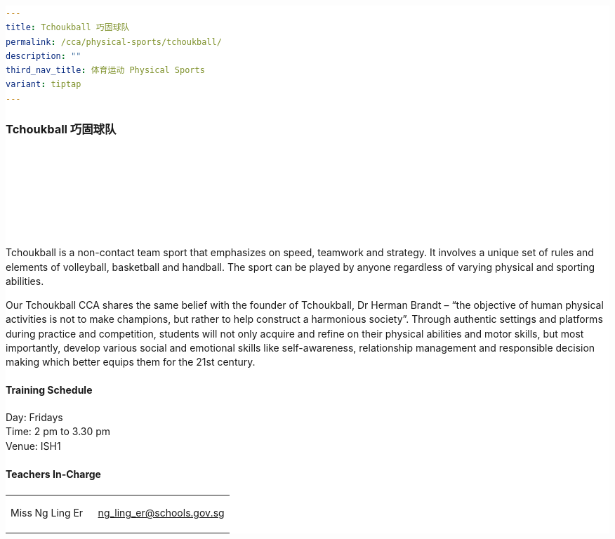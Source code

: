 ```yaml
---
title: Tchoukball 巧固球队
permalink: /cca/physical-sports/tchoukball/
description: ""
third_nav_title: 体育运动 Physical Sports
variant: tiptap
---
```

<h3>Tchoukball 巧固球队</h3>
<p></p>
<p></p>
<div class="isomer-image-wrapper">
<img style="width: 100%" height="auto" width="100%" alt="" src="/images/c1.jpg">
</div>
<p></p>
<div class="isomer-image-wrapper">
<img style="width: 100%" height="auto" width="100%" alt="" src="/images/c2.jpg">
</div>
<p></p>
<div class="isomer-image-wrapper">
<img style="width: 100%" height="auto" width="100%" alt="" src="/images/c3.jpg">
</div>
<p></p>
<div class="isomer-image-wrapper">
<img style="width: 100%" height="auto" width="100%" alt="" src="/images/c4.jpg">
</div>
<p></p>
<p>Tchoukball is a non-contact team sport that emphasizes on speed, teamwork
and strategy. It involves a unique set of rules and elements of volleyball,
basketball and handball. The sport can be played by anyone regardless of
varying physical and sporting abilities.</p>
<p>Our Tchoukball CCA shares the same belief with the founder of Tchoukball,
Dr Herman Brandt – “the objective of human physical activities is not to
make champions, but rather to help construct a harmonious society”. Through
authentic settings and platforms during practice and competition, students
will not only acquire and refine on their physical abilities and motor
skills, but most importantly, develop various social and emotional skills
like self-awareness, relationship management and responsible decision making
which better equips them for the 21st century.</p>
<h4>Training Schedule</h4>
<p>Day: Fridays
<br>Time: 2 pm to 3.30 pm
<br>Venue: ISH1</p>
<h4>Teachers In-Charge</h4>
<table style="minWidth: 50px">
<colgroup>
<col>
<col>
</colgroup>
<tbody>
<tr>
<td rowspan="1" colspan="1">
<p>Miss Ng Ling Er &nbsp;</p>
</td>
<td rowspan="1" colspan="1">
<p><a href="mailto:ng_ling_er@schools.gov.sg" rel="noopener noreferrer nofollow" target="_blank">ng_ling_er@schools.gov.sg</a>
</p>
</td>
</tr>